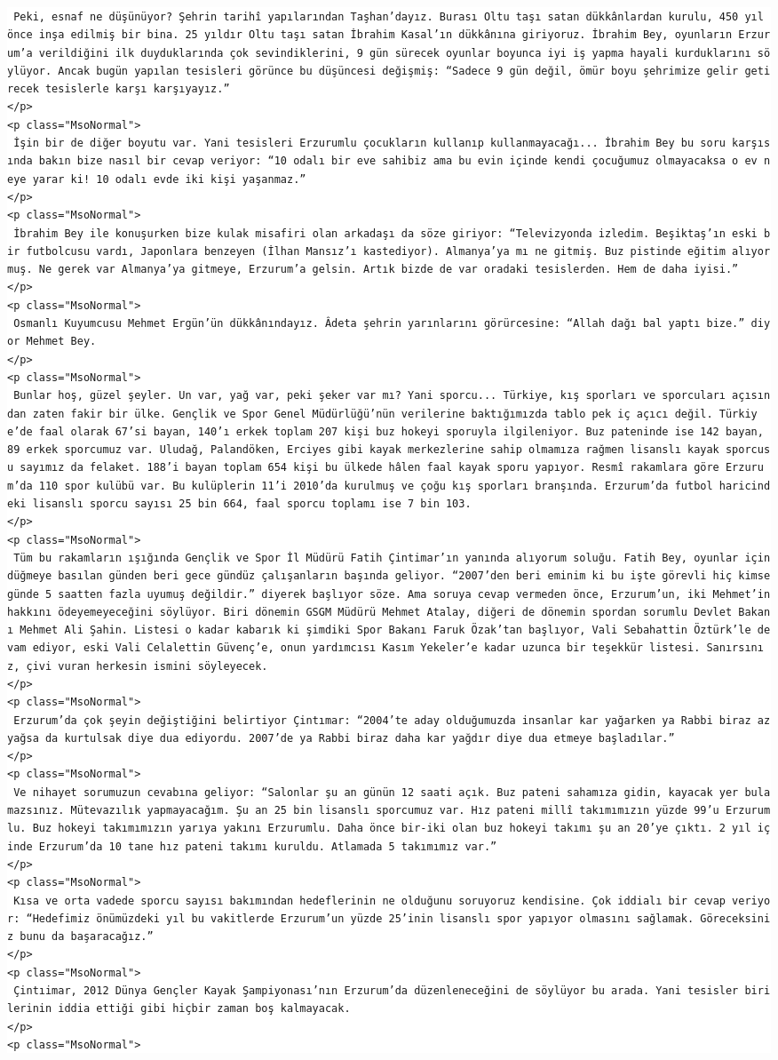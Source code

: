      Peki, esnaf ne düşünüyor? Şehrin tarihî yapılarından Taşhan’dayız. Burası Oltu taşı satan dükkânlardan kurulu, 450 yıl önce inşa edilmiş bir bina. 25 yıldır Oltu taşı satan İbrahim Kasal’ın dükkânına giriyoruz. İbrahim Bey, oyunların Erzurum’a verildiğini ilk duyduklarında çok sevindiklerini, 9 gün sürecek oyunlar boyunca iyi iş yapma hayali kurduklarını söylüyor. Ancak bugün yapılan tesisleri görünce bu düşüncesi değişmiş: “Sadece 9 gün değil, ömür boyu şehrimize gelir getirecek tesislerle karşı karşıyayız.”
    </p>
    <p class="MsoNormal">
     İşin bir de diğer boyutu var. Yani tesisleri Erzurumlu çocukların kullanıp kullanmayacağı... İbrahim Bey bu soru karşısında bakın bize nasıl bir cevap veriyor: “10 odalı bir eve sahibiz ama bu evin içinde kendi çocuğumuz olmayacaksa o ev neye yarar ki! 10 odalı evde iki kişi yaşanmaz.”
    </p>
    <p class="MsoNormal">
     İbrahim Bey ile konuşurken bize kulak misafiri olan arkadaşı da söze giriyor: “Televizyonda izledim. Beşiktaş’ın eski bir futbolcusu vardı, Japonlara benzeyen (İlhan Mansız’ı kastediyor). Almanya’ya mı ne gitmiş. Buz pistinde eğitim alıyormuş. Ne gerek var Almanya’ya gitmeye, Erzurum’a gelsin. Artık bizde de var oradaki tesislerden. Hem de daha iyisi.”
    </p>
    <p class="MsoNormal">
     Osmanlı Kuyumcusu Mehmet Ergün’ün dükkânındayız. Âdeta şehrin yarınlarını görürcesine: “Allah dağı bal yaptı bize.” diyor Mehmet Bey.
    </p>
    <p class="MsoNormal">
     Bunlar hoş, güzel şeyler. Un var, yağ var, peki şeker var mı? Yani sporcu... Türkiye, kış sporları ve sporcuları açısından zaten fakir bir ülke. Gençlik ve Spor Genel Müdürlüğü’nün verilerine baktığımızda tablo pek iç açıcı değil. Türkiye’de faal olarak 67’si bayan, 140’ı erkek toplam 207 kişi buz hokeyi sporuyla ilgileniyor. Buz pateninde ise 142 bayan, 89 erkek sporcumuz var. Uludağ, Palandöken, Erciyes gibi kayak merkezlerine sahip olmamıza rağmen lisanslı kayak sporcusu sayımız da felaket. 188’i bayan toplam 654 kişi bu ülkede hâlen faal kayak sporu yapıyor. Resmî rakamlara göre Erzurum’da 110 spor kulübü var. Bu kulüplerin 11’i 2010’da kurulmuş ve çoğu kış sporları branşında. Erzurum’da futbol haricindeki lisanslı sporcu sayısı 25 bin 664, faal sporcu toplamı ise 7 bin 103.
    </p>
    <p class="MsoNormal">
     Tüm bu rakamların ışığında Gençlik ve Spor İl Müdürü Fatih Çintimar’ın yanında alıyorum soluğu. Fatih Bey, oyunlar için düğmeye basılan günden beri gece gündüz çalışanların başında geliyor. “2007’den beri eminim ki bu işte görevli hiç kimse günde 5 saatten fazla uyumuş değildir.” diyerek başlıyor söze. Ama soruya cevap vermeden önce, Erzurum’un, iki Mehmet’in hakkını ödeyemeyeceğini söylüyor. Biri dönemin GSGM Müdürü Mehmet Atalay, diğeri de dönemin spordan sorumlu Devlet Bakanı Mehmet Ali Şahin. Listesi o kadar kabarık ki şimdiki Spor Bakanı Faruk Özak’tan başlıyor, Vali Sebahattin Öztürk’le devam ediyor, eski Vali Celalettin Güvenç’e, onun yardımcısı Kasım Yekeler’e kadar uzunca bir teşekkür listesi. Sanırsınız, çivi vuran herkesin ismini söyleyecek.
    </p>
    <p class="MsoNormal">
     Erzurum’da çok şeyin değiştiğini belirtiyor Çintımar: “2004’te aday olduğumuzda insanlar kar yağarken ya Rabbi biraz az yağsa da kurtulsak diye dua ediyordu. 2007’de ya Rabbi biraz daha kar yağdır diye dua etmeye başladılar.”
    </p>
    <p class="MsoNormal">
     Ve nihayet sorumuzun cevabına geliyor: “Salonlar şu an günün 12 saati açık. Buz pateni sahamıza gidin, kayacak yer bulamazsınız. Mütevazılık yapmayacağım. Şu an 25 bin lisanslı sporcumuz var. Hız pateni millî takımımızın yüzde 99’u Erzurumlu. Buz hokeyi takımımızın yarıya yakını Erzurumlu. Daha önce bir-iki olan buz hokeyi takımı şu an 20’ye çıktı. 2 yıl içinde Erzurum’da 10 tane hız pateni takımı kuruldu. Atlamada 5 takımımız var.”
    </p>
    <p class="MsoNormal">
     Kısa ve orta vadede sporcu sayısı bakımından hedeflerinin ne olduğunu soruyoruz kendisine. Çok iddialı bir cevap veriyor: “Hedefimiz önümüzdeki yıl bu vakitlerde Erzurum’un yüzde 25’inin lisanslı spor yapıyor olmasını sağlamak. Göreceksiniz bunu da başaracağız.”
    </p>
    <p class="MsoNormal">
     Çintıimar, 2012 Dünya Gençler Kayak Şampiyonası’nın Erzurum’da düzenleneceğini de söylüyor bu arada. Yani tesisler birilerinin iddia ettiği gibi hiçbir zaman boş kalmayacak.
    </p>
    <p class="MsoNormal">